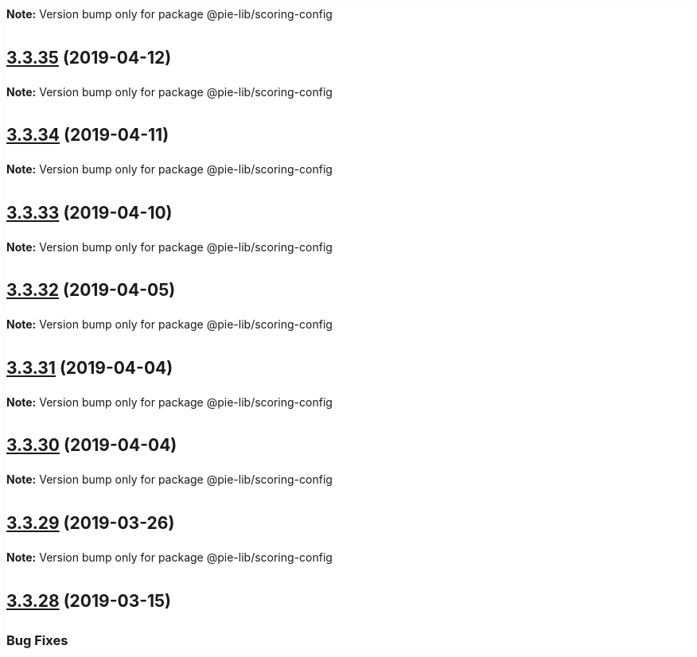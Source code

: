 **Note:** Version bump only for package @pie-lib/scoring-config

## [3.3.35](https://github.com/pie-framework/pie-lib/compare/@pie-lib/scoring-config@3.3.34...@pie-lib/scoring-config@3.3.35) (2019-04-12)

**Note:** Version bump only for package @pie-lib/scoring-config

## [3.3.34](https://github.com/pie-framework/pie-lib/compare/@pie-lib/scoring-config@3.3.33...@pie-lib/scoring-config@3.3.34) (2019-04-11)

**Note:** Version bump only for package @pie-lib/scoring-config

## [3.3.33](https://github.com/pie-framework/pie-lib/compare/@pie-lib/scoring-config@3.3.32...@pie-lib/scoring-config@3.3.33) (2019-04-10)

**Note:** Version bump only for package @pie-lib/scoring-config

## [3.3.32](https://github.com/pie-framework/pie-lib/compare/@pie-lib/scoring-config@3.3.31...@pie-lib/scoring-config@3.3.32) (2019-04-05)

**Note:** Version bump only for package @pie-lib/scoring-config

## [3.3.31](https://github.com/pie-framework/pie-lib/compare/@pie-lib/scoring-config@3.3.30...@pie-lib/scoring-config@3.3.31) (2019-04-04)

**Note:** Version bump only for package @pie-lib/scoring-config

## [3.3.30](https://github.com/pie-framework/pie-lib/compare/@pie-lib/scoring-config@3.3.29...@pie-lib/scoring-config@3.3.30) (2019-04-04)

**Note:** Version bump only for package @pie-lib/scoring-config

## [3.3.29](https://github.com/pie-framework/pie-lib/compare/@pie-lib/scoring-config@3.3.28...@pie-lib/scoring-config@3.3.29) (2019-03-26)

**Note:** Version bump only for package @pie-lib/scoring-config

## [3.3.28](https://github.com/pie-framework/pie-lib/compare/@pie-lib/scoring-config@3.3.27...@pie-lib/scoring-config@3.3.28) (2019-03-15)

### Bug Fixes
